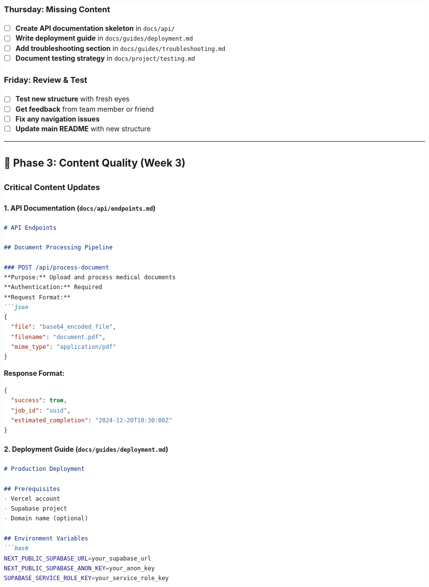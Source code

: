 ### Thursday: Missing Content
- [ ] **Create API documentation skeleton** in `docs/api/`
- [ ] **Write deployment guide** in `docs/guides/deployment.md`
- [ ] **Add troubleshooting section** in `docs/guides/troubleshooting.md`
- [ ] **Document testing strategy** in `docs/project/testing.md`

### Friday: Review & Test
- [ ] **Test new structure** with fresh eyes
- [ ] **Get feedback** from team member or friend
- [ ] **Fix any navigation issues**
- [ ] **Update main README** with new structure

---

## 📝 Phase 3: Content Quality (Week 3)

### Critical Content Updates

#### 1. API Documentation (`docs/api/endpoints.md`)
```markdown
# API Endpoints

## Document Processing Pipeline

### POST /api/process-document
**Purpose:** Upload and process medical documents
**Authentication:** Required
**Request Format:**
```json
{
  "file": "base64_encoded_file",
  "filename": "document.pdf",
  "mime_type": "application/pdf"
}
```

**Response Format:**
```json
{
  "success": true,
  "job_id": "uuid",
  "estimated_completion": "2024-12-20T10:30:00Z"
}
```

#### 2. Deployment Guide (`docs/guides/deployment.md`)
```markdown
# Production Deployment

## Prerequisites
- Vercel account
- Supabase project
- Domain name (optional)

## Environment Variables
```bash
NEXT_PUBLIC_SUPABASE_URL=your_supabase_url
NEXT_PUBLIC_SUPABASE_ANON_KEY=your_anon_key
SUPABASE_SERVICE_ROLE_KEY=your_service_role_key
```
